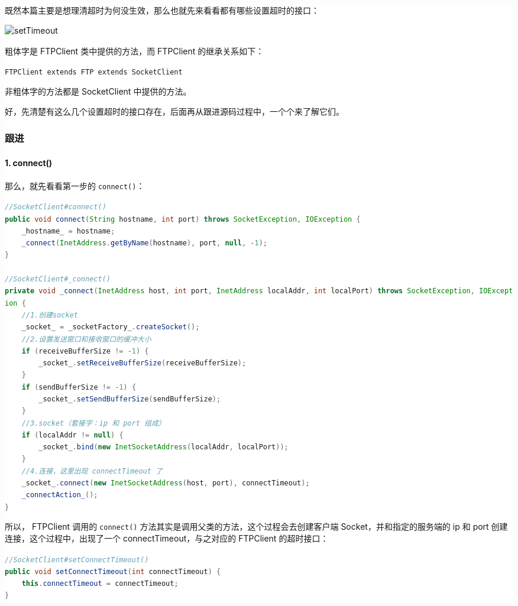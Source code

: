 既然本篇主要是想理清超时为何没生效，那么也就先来看看都有哪些设置超时的接口：

![setTimeout](https://upload-images.jianshu.io/upload_images/1924341-a8baa120eab99727.png?imageMogr2/auto-orient/strip%7CimageView2/2/w/1240)  

粗体字是 FTPClient 类中提供的方法，而 FTPClient 的继承关系如下：

```
FTPClient extends FTP extends SocketClient
```

非粗体字的方法都是 SocketClient 中提供的方法。

好，先清楚有这么几个设置超时的接口存在，后面再从跟进源码过程中，一个个来了解它们。

### 跟进

#### 1. connect()

那么，就先看看第一步的 `connect()`：

```java
//SocketClient#connect()
public void connect(String hostname, int port) throws SocketException, IOException {
	_hostname_ = hostname;
	_connect(InetAddress.getByName(hostname), port, null, -1);
}

//SocketClient#_connect()
private void _connect(InetAddress host, int port, InetAddress localAddr, int localPort) throws SocketException, IOException {
    //1.创建socket
    _socket_ = _socketFactory_.createSocket();
    //2.设置发送窗口和接收窗口的缓冲大小
    if (receiveBufferSize != -1) {
        _socket_.setReceiveBufferSize(receiveBufferSize);
    }
    if (sendBufferSize != -1) {
        _socket_.setSendBufferSize(sendBufferSize);
    }
    //3.socket（套接字：ip 和 port 组成）
    if (localAddr != null) {
        _socket_.bind(new InetSocketAddress(localAddr, localPort));
    }
    //4.连接，这里出现 connectTimeout 了
    _socket_.connect(new InetSocketAddress(host, port), connectTimeout);
    _connectAction_();
}
```

所以， FTPClient 调用的 `connect()` 方法其实是调用父类的方法，这个过程会去创建客户端 Socket，并和指定的服务端的 ip 和 port 创建连接，这个过程中，出现了一个 connectTimeout，与之对应的 FTPClient 的超时接口：

```java
//SocketClient#setConnectTimeout()
public void setConnectTimeout(int connectTimeout) {
	this.connectTimeout = connectTimeout;
}
```
